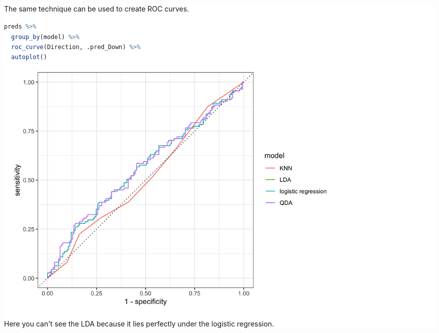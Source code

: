 The same technique can be used to create ROC curves.


```r
preds %>%
  group_by(model) %>%
  roc_curve(Direction, .pred_Down) %>%
  autoplot()
```

<img src="04-classification_files/figure-html/unnamed-chunk-52-1.png" width="672" />

Here you can't see the LDA because it lies perfectly under the logistic regression.
